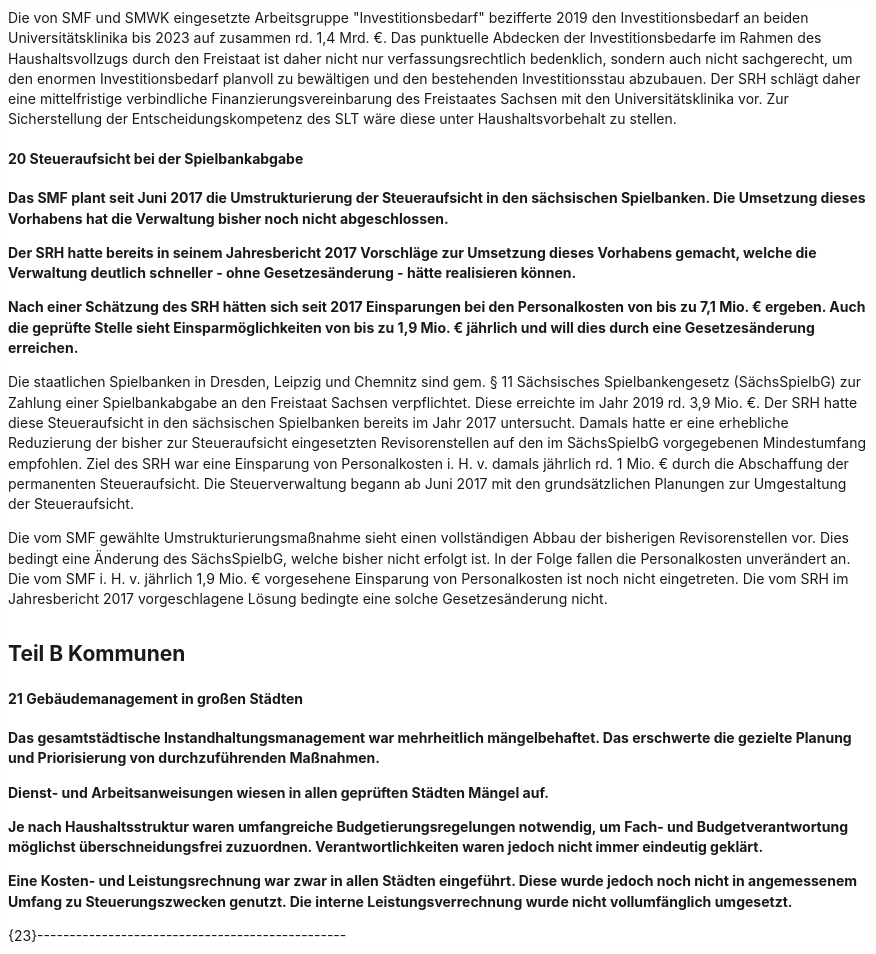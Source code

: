  Die von SMF und SMWK eingesetzte Arbeitsgruppe "Investitionsbedarf" bezifferte 2019 den Investitionsbedarf an beiden Universitätsklinika bis 2023 auf zusammen rd. 1,4 Mrd. €. Das punktuelle Abdecken der Investitionsbedarfe im Rahmen des Haushaltsvollzugs durch den Freistaat ist daher nicht nur verfassungsrechtlich bedenklich, sondern auch nicht sachgerecht, um den enormen Investitionsbedarf planvoll zu bewältigen und den bestehenden Investitionsstau abzubauen. Der SRH schlägt daher eine mittelfristige verbindliche Finanzierungsvereinbarung des Freistaates Sachsen mit den Universitätsklinika vor. Zur Sicherstellung der Entscheidungskompetenz des SLT wäre diese unter Haushaltsvorbehalt zu stellen.

#### 20 **Steueraufsicht bei der Spielbankabgabe**

 **Das SMF plant seit Juni 2017 die Umstrukturierung der Steueraufsicht in den sächsischen Spielbanken. Die Umsetzung dieses Vorhabens hat die Verwaltung bisher noch nicht abgeschlossen.** 

 **Der SRH hatte bereits in seinem Jahresbericht 2017 Vorschläge zur Umsetzung dieses Vorhabens gemacht, welche die Verwaltung deutlich schneller - ohne Gesetzesänderung - hätte realisieren können.** 

 **Nach einer Schätzung des SRH hätten sich seit 2017 Einsparungen bei den Personalkosten von bis zu 7,1 Mio. € ergeben. Auch die geprüfte Stelle sieht Einsparmöglichkeiten von bis zu 1,9 Mio. € jährlich und will dies durch eine Gesetzesänderung erreichen.** 

 Die staatlichen Spielbanken in Dresden, Leipzig und Chemnitz sind gem. § 11 Sächsisches Spielbankengesetz (SächsSpielbG) zur Zahlung einer Spielbankabgabe an den Freistaat Sachsen verpflichtet. Diese erreichte im Jahr 2019 rd. 3,9 Mio. €. Der SRH hatte diese Steueraufsicht in den sächsischen Spielbanken bereits im Jahr 2017 untersucht. Damals hatte er eine erhebliche Reduzierung der bisher zur Steueraufsicht eingesetzten Revisorenstellen auf den im SächsSpielbG vorgegebenen Mindestumfang empfohlen. Ziel des SRH war eine Einsparung von Personalkosten i. H. v. damals jährlich rd. 1 Mio. € durch die Abschaffung der permanenten Steueraufsicht. Die Steuerverwaltung begann ab Juni 2017 mit den grundsätzlichen Planungen zur Umgestaltung der Steueraufsicht.

 Die vom SMF gewählte Umstrukturierungsmaßnahme sieht einen vollständigen Abbau der bisherigen Revisorenstellen vor. Dies bedingt eine Änderung des SächsSpielbG, welche bisher nicht erfolgt ist. In der Folge fallen die Personalkosten unverändert an. Die vom SMF i. H. v. jährlich 1,9 Mio. € vorgesehene Einsparung von Personalkosten ist noch nicht eingetreten. Die vom SRH im Jahresbericht 2017 vorgeschlagene Lösung bedingte eine solche Gesetzesänderung nicht.

## **Teil B Kommunen**

#### 21 **Gebäudemanagement in großen Städten**

 **Das gesamtstädtische Instandhaltungsmanagement war mehrheitlich mängelbehaftet. Das erschwerte die gezielte Planung und Priorisierung von durchzuführenden Maßnahmen.** 

 **Dienst- und Arbeitsanweisungen wiesen in allen geprüften Städten Mängel auf.** 

**Je nach Haushaltsstruktur waren umfangreiche Budgetierungsregelungen notwendig, um Fach- und Budgetverantwortung möglichst überschneidungsfrei zuzuordnen. Verantwortlichkeiten waren jedoch nicht immer eindeutig geklärt.** 

 **Eine Kosten- und Leistungsrechnung war zwar in allen Städten eingeführt. Diese wurde jedoch noch nicht in angemessenem Umfang zu Steuerungszwecken genutzt. Die interne Leistungsverrechnung wurde nicht vollumfänglich umgesetzt.** 

{23}------------------------------------------------
